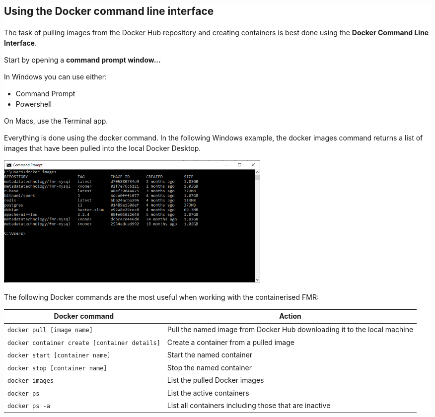 ## Using the Docker command line interface
The task of pulling images from the Docker Hub repository and creating containers is best done using the **Docker Command Line Interface**.

Start by opening a **command prompt window...**

In Windows you can use either:
- Command Prompt
- Powershell

On Macs, use the Terminal app.

Everything is done using the docker command. In the following Windows example, the docker images command returns a list of images that have been pulled into the local Docker Desktop.

<img src="docker-cli.png" style="width:60%;"></img>

The following Docker commands are the most useful when working with the containerised FMR:

| Docker command | Action |
|-----------------------------|---------------------------------------------------------------------|
|````docker pull [image name]````| Pull the named image from Docker Hub downloading it to the local machine|
|````docker container create [container details]````|Create a container from a pulled image|
|````docker start [container name]````|Start the named container|docker stop [container name]|
|````docker stop [container name]````|Stop the named container|
|````docker images````|List the pulled Docker images|
|````docker ps````|List the active containers|
|````docker ps -a````|List all containers including those that are inactive|
